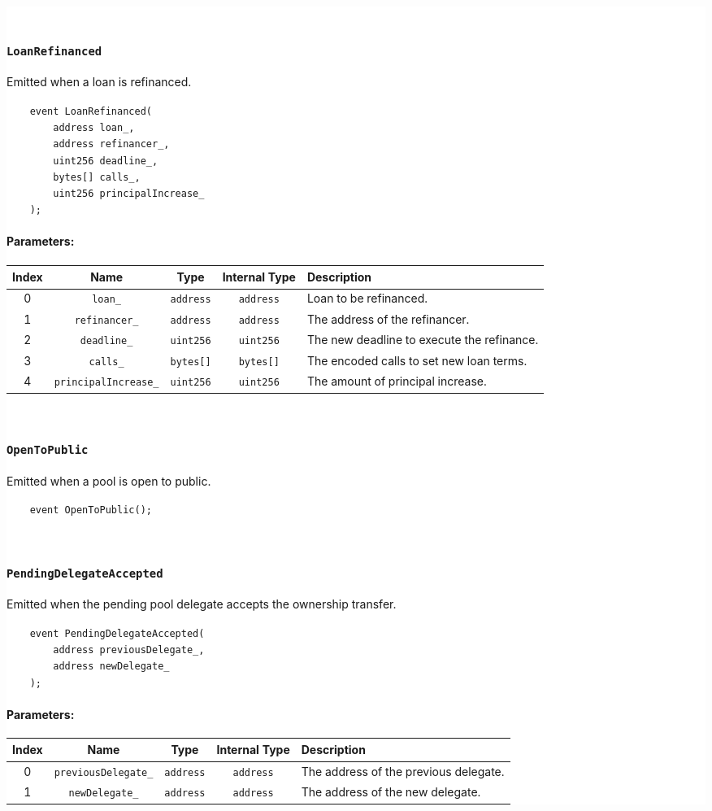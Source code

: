 <br />

### `LoanRefinanced`

Emitted when a loan is refinanced.

```solidity
    event LoanRefinanced(
        address loan_,
        address refinancer_,
        uint256 deadline_,
        bytes[] calls_,
        uint256 principalIncrease_
    );
```

#### Parameters:
| Index | Name | Type | Internal Type | Description |
| :---: | :--: | :--: | :-----------: | :---------- |
| 0 | `loan_` | `address` | `address` | Loan to be refinanced. |
| 1 | `refinancer_` | `address` | `address` | The address of the refinancer. |
| 2 | `deadline_` | `uint256` | `uint256` | The new deadline to execute the refinance. |
| 3 | `calls_` | `bytes[]` | `bytes[]` | The encoded calls to set new loan terms. |
| 4 | `principalIncrease_` | `uint256` | `uint256` | The amount of principal increase. |

<br />

### `OpenToPublic`

Emitted when a pool is open to public.

```solidity
    event OpenToPublic();
```


<br />

### `PendingDelegateAccepted`

Emitted when the pending pool delegate accepts the ownership transfer.

```solidity
    event PendingDelegateAccepted(
        address previousDelegate_,
        address newDelegate_
    );
```

#### Parameters:
| Index | Name | Type | Internal Type | Description |
| :---: | :--: | :--: | :-----------: | :---------- |
| 0 | `previousDelegate_` | `address` | `address` | The address of the previous delegate. |
| 1 | `newDelegate_` | `address` | `address` | The address of the new delegate. |
